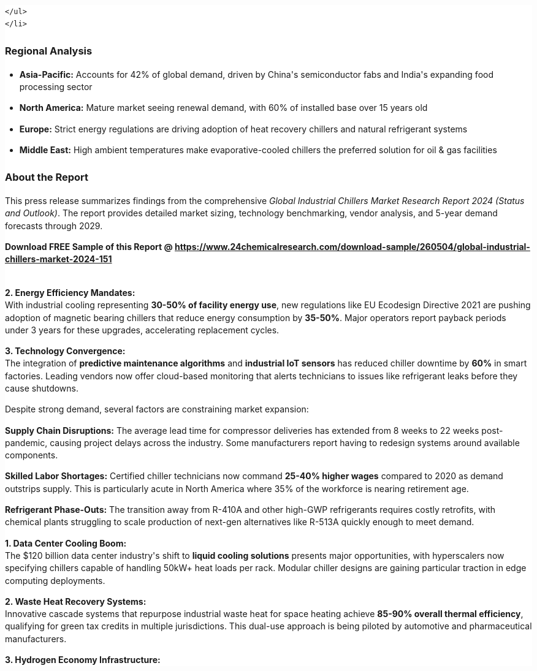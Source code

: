 	</ul>
	</li>
</ul>

<h3>Regional Analysis</h3>

<ul>
	<li>
	<p><strong>Asia-Pacific:</strong> Accounts for 42% of global demand, driven by China's semiconductor fabs and India's expanding food processing sector</p>
	</li>
	<li>
	<p><strong>North America:</strong> Mature market seeing renewal demand, with 60% of installed base over 15 years old</p>
	</li>
	<li>
	<p><strong>Europe:</strong> Strict energy regulations are driving adoption of heat recovery chillers and natural refrigerant systems</p>
	</li>
	<li>
	<p><strong>Middle East:</strong> High ambient temperatures make evaporative-cooled chillers the preferred solution for oil &amp; gas facilities</p>
	</li>
</ul>

<h3>About the Report</h3>

<p>This press release summarizes findings from the comprehensive <em>Global Industrial Chillers Market Research Report 2024 (Status and Outlook)</em>. The report provides detailed market sizing, technology benchmarking, vendor analysis, and 5-year demand forecasts through 2029.</p>

</strong></p><div><b>Download FREE Sample of this Report @ 
            <a href="https://www.24chemicalresearch.com/download-sample/260504/global-industrial-chillers-market-2024-151">
            https://www.24chemicalresearch.com/download-sample/260504/global-industrial-chillers-market-2024-151</a></b></div><br><p><strong>2. Energy Efficiency Mandates:</strong><br>
With industrial cooling representing <strong>30-50% of facility energy use</strong>, new regulations like EU Ecodesign Directive 2021 are pushing adoption of magnetic bearing chillers that reduce energy consumption by <strong>35-50%</strong>. Major operators report payback periods under 3 years for these upgrades, accelerating replacement cycles.</p><p><strong>3. Technology Convergence:</strong><br>
The integration of <strong>predictive maintenance algorithms</strong> and <strong>industrial IoT sensors</strong> has reduced chiller downtime by <strong>60%</strong> in smart factories. Leading vendors now offer cloud-based monitoring that alerts technicians to issues like refrigerant leaks before they cause shutdowns.</p><p>Despite strong demand, several factors are constraining market expansion:</p><p><strong>Supply Chain Disruptions:</strong> The average lead time for compressor deliveries has extended from 8 weeks to 22 weeks post-pandemic, causing project delays across the industry. Some manufacturers report having to redesign systems around available components.</p><p><strong>Skilled Labor Shortages:</strong> Certified chiller technicians now command <strong>25-40% higher wages</strong> compared to 2020 as demand outstrips supply. This is particularly acute in North America where 35% of the workforce is nearing retirement age.</p><p><strong>Refrigerant Phase-Outs:</strong> The transition away from R-410A and other high-GWP refrigerants requires costly retrofits, with chemical plants struggling to scale production of next-gen alternatives like R-513A quickly enough to meet demand.</p><p><strong>1. Data Center Cooling Boom:</strong><br>
The $120 billion data center industry's shift to <strong>liquid cooling solutions</strong> presents major opportunities, with hyperscalers now specifying chillers capable of handling 50kW+ heat loads per rack. Modular chiller designs are gaining particular traction in edge computing deployments.</p><p><strong>2. Waste Heat Recovery Systems:</strong><br>
Innovative cascade systems that repurpose industrial waste heat for space heating achieve <strong>85-90% overall thermal efficiency</strong>, qualifying for green tax credits in multiple jurisdictions. This dual-use approach is being piloted by automotive and pharmaceutical manufacturers.</p><p><strong>3. Hydrogen Economy Infrastructure:</strong><br>